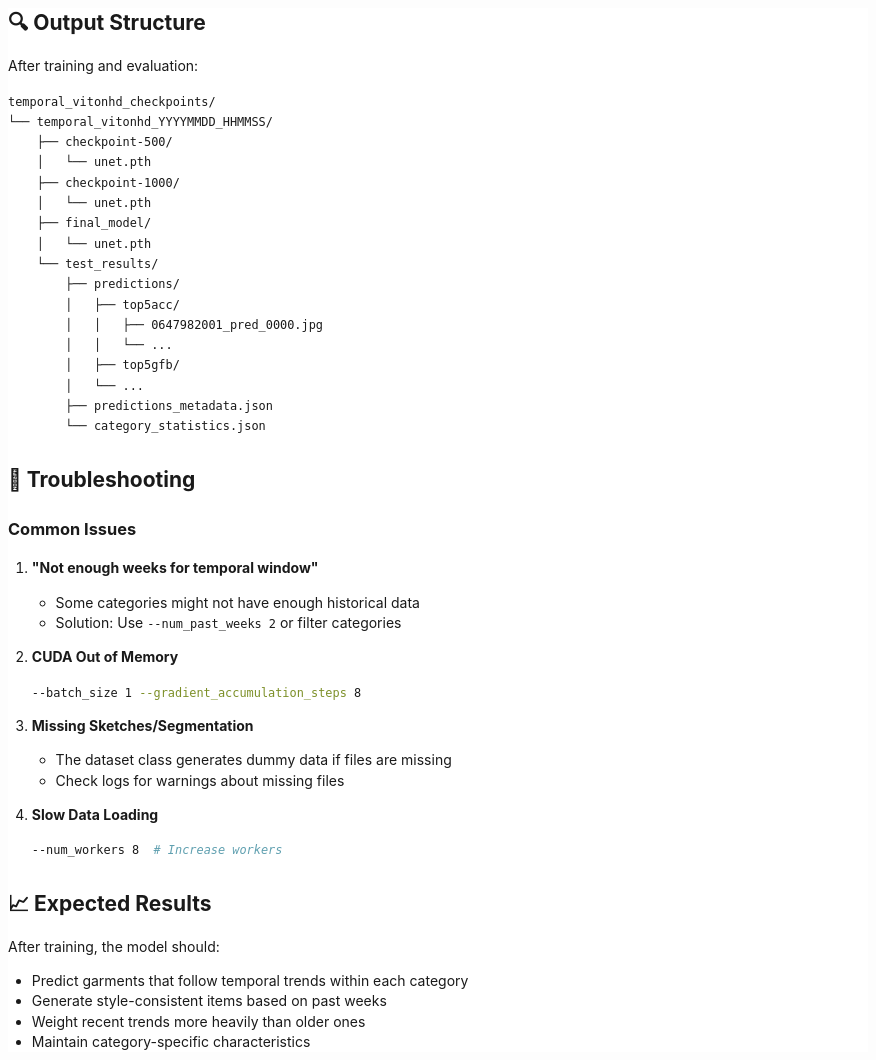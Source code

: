## 🔍 Output Structure

After training and evaluation:

```
temporal_vitonhd_checkpoints/
└── temporal_vitonhd_YYYYMMDD_HHMMSS/
    ├── checkpoint-500/
    │   └── unet.pth
    ├── checkpoint-1000/
    │   └── unet.pth
    ├── final_model/
    │   └── unet.pth
    └── test_results/
        ├── predictions/
        │   ├── top5acc/
        │   │   ├── 0647982001_pred_0000.jpg
        │   │   └── ...
        │   ├── top5gfb/
        │   └── ...
        ├── predictions_metadata.json
        └── category_statistics.json
```

## 🐛 Troubleshooting

### Common Issues

1. **"Not enough weeks for temporal window"**
   - Some categories might not have enough historical data
   - Solution: Use `--num_past_weeks 2` or filter categories

2. **CUDA Out of Memory**
   ```bash
   --batch_size 1 --gradient_accumulation_steps 8
   ```

3. **Missing Sketches/Segmentation**
   - The dataset class generates dummy data if files are missing
   - Check logs for warnings about missing files

4. **Slow Data Loading**
   ```bash
   --num_workers 8  # Increase workers
   ```

## 📈 Expected Results

After training, the model should:
- Predict garments that follow temporal trends within each category
- Generate style-consistent items based on past weeks
- Weight recent trends more heavily than older ones
- Maintain category-specific characteristics
